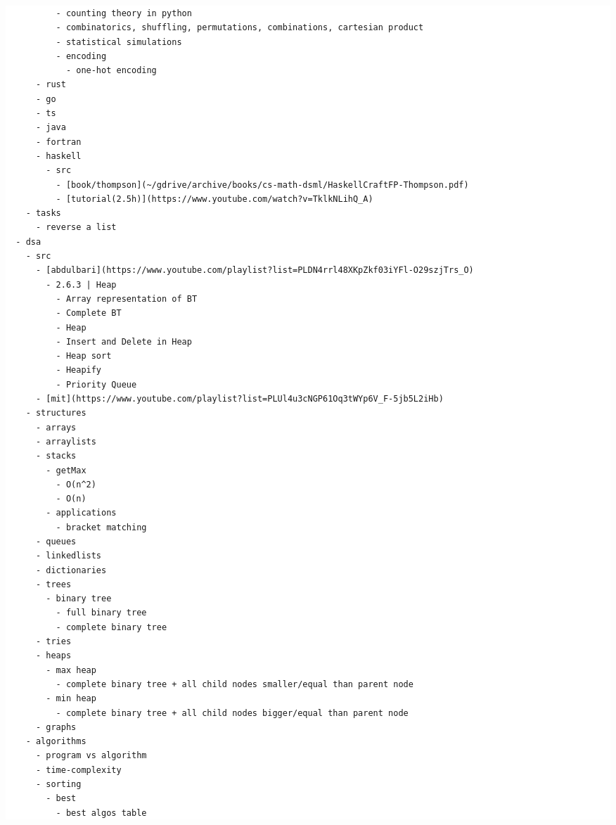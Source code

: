               - counting theory in python
              - combinatorics, shuffling, permutations, combinations, cartesian product
              - statistical simulations
              - encoding
                - one-hot encoding
          - rust
          - go
          - ts
          - java
          - fortran
          - haskell
            - src
              - [book/thompson](~/gdrive/archive/books/cs-math-dsml/HaskellCraftFP-Thompson.pdf)
              - [tutorial(2.5h)](https://www.youtube.com/watch?v=TklkNLihQ_A)
        - tasks
          - reverse a list
      - dsa
        - src
          - [abdulbari](https://www.youtube.com/playlist?list=PLDN4rrl48XKpZkf03iYFl-O29szjTrs_O)
            - 2.6.3 | Heap
              - Array representation of BT
              - Complete BT
              - Heap
              - Insert and Delete in Heap
              - Heap sort
              - Heapify
              - Priority Queue
          - [mit](https://www.youtube.com/playlist?list=PLUl4u3cNGP61Oq3tWYp6V_F-5jb5L2iHb)
        - structures
          - arrays
          - arraylists
          - stacks
            - getMax
              - O(n^2)
              - O(n)
            - applications
              - bracket matching
          - queues
          - linkedlists
          - dictionaries
          - trees
            - binary tree
              - full binary tree
              - complete binary tree
          - tries
          - heaps
            - max heap
              - complete binary tree + all child nodes smaller/equal than parent node
            - min heap
              - complete binary tree + all child nodes bigger/equal than parent node
          - graphs
        - algorithms
          - program vs algorithm
          - time-complexity
          - sorting
            - best
              - best algos table
